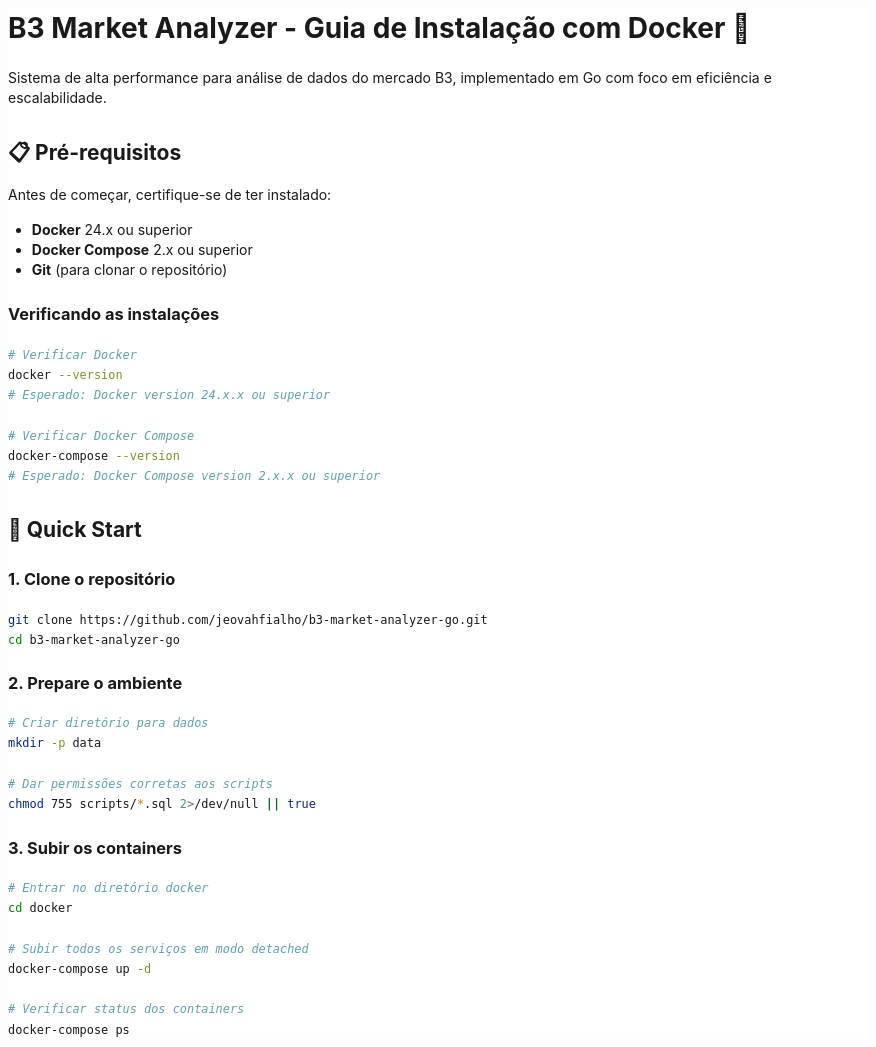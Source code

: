 # B3 Market Analyzer - Guia de Instalação com Docker 🚀

Sistema de alta performance para análise de dados do mercado B3, implementado em Go com foco em eficiência e escalabilidade.

## 📋 Pré-requisitos

Antes de começar, certifique-se de ter instalado:

- **Docker** 24.x ou superior
- **Docker Compose** 2.x ou superior
- **Git** (para clonar o repositório)

### Verificando as instalações

```bash
# Verificar Docker
docker --version
# Esperado: Docker version 24.x.x ou superior

# Verificar Docker Compose
docker-compose --version
# Esperado: Docker Compose version 2.x.x ou superior
```

## 🚀 Quick Start

### 1. Clone o repositório

```bash
git clone https://github.com/jeovahfialho/b3-market-analyzer-go.git
cd b3-market-analyzer-go
```

### 2. Prepare o ambiente

```bash
# Criar diretório para dados
mkdir -p data

# Dar permissões corretas aos scripts
chmod 755 scripts/*.sql 2>/dev/null || true
```

### 3. Subir os containers

```bash
# Entrar no diretório docker
cd docker

# Subir todos os serviços em modo detached
docker-compose up -d

# Verificar status dos containers
docker-compose ps
```
